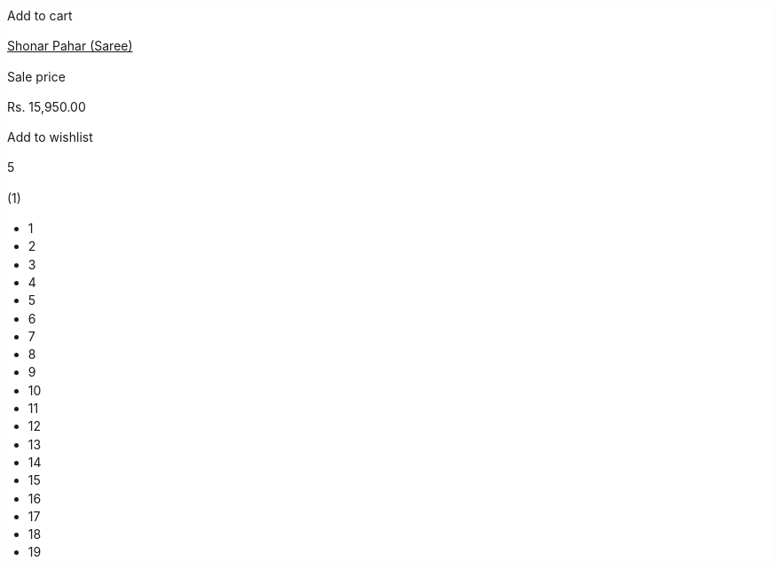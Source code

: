 Add to cart

[Shonar Pahar (Saree)](/products/shonar-pahar)

Sale price

Rs. 15,950.00

Add to wishlist

5

(1)

[](/products/tarangini)

[](/products/tarangini)

[](/products/tarangini)

[](/products/tarangini)

[](/products/tarangini)

[](/products/tarangini)

[](/products/tarangini)

[](/products/tarangini)

[](/products/tarangini)

[](/products/tarangini)

[](/products/tarangini)

[](/products/tarangini)

[](/products/tarangini)

[](/products/tarangini)

[](/products/tarangini)

[](/products/tarangini)

[](/products/tarangini)

[](/products/tarangini)

[](/products/tarangini)

[](/products/tarangini)

[](/products/tarangini)

[](/products/tarangini)

- 1
- 2
- 3
- 4
- 5
- 6
- 7
- 8
- 9
- 10
- 11
- 12
- 13
- 14
- 15
- 16
- 17
- 18
- 19